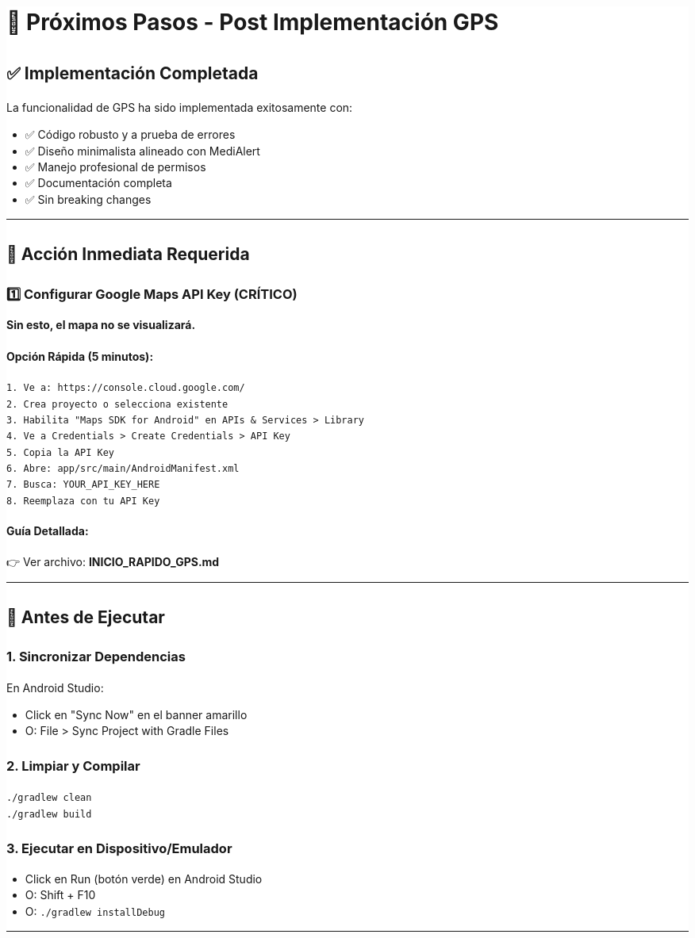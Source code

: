 # 🚀 Próximos Pasos - Post Implementación GPS

## ✅ Implementación Completada

La funcionalidad de GPS ha sido implementada exitosamente con:
- ✅ Código robusto y a prueba de errores
- ✅ Diseño minimalista alineado con MediAlert
- ✅ Manejo profesional de permisos
- ✅ Documentación completa
- ✅ Sin breaking changes

---

## 🎯 Acción Inmediata Requerida

### 1️⃣ Configurar Google Maps API Key (CRÍTICO)

**Sin esto, el mapa no se visualizará.**

#### Opción Rápida (5 minutos):
```
1. Ve a: https://console.cloud.google.com/
2. Crea proyecto o selecciona existente
3. Habilita "Maps SDK for Android" en APIs & Services > Library
4. Ve a Credentials > Create Credentials > API Key
5. Copia la API Key
6. Abre: app/src/main/AndroidManifest.xml
7. Busca: YOUR_API_KEY_HERE
8. Reemplaza con tu API Key
```

#### Guía Detallada:
👉 Ver archivo: **INICIO_RAPIDO_GPS.md**

---

## 🔧 Antes de Ejecutar

### 1. Sincronizar Dependencias
En Android Studio:
- Click en "Sync Now" en el banner amarillo
- O: File > Sync Project with Gradle Files

### 2. Limpiar y Compilar
```bash
./gradlew clean
./gradlew build
```

### 3. Ejecutar en Dispositivo/Emulador
- Click en Run (botón verde) en Android Studio
- O: Shift + F10
- O: `./gradlew installDebug`

---